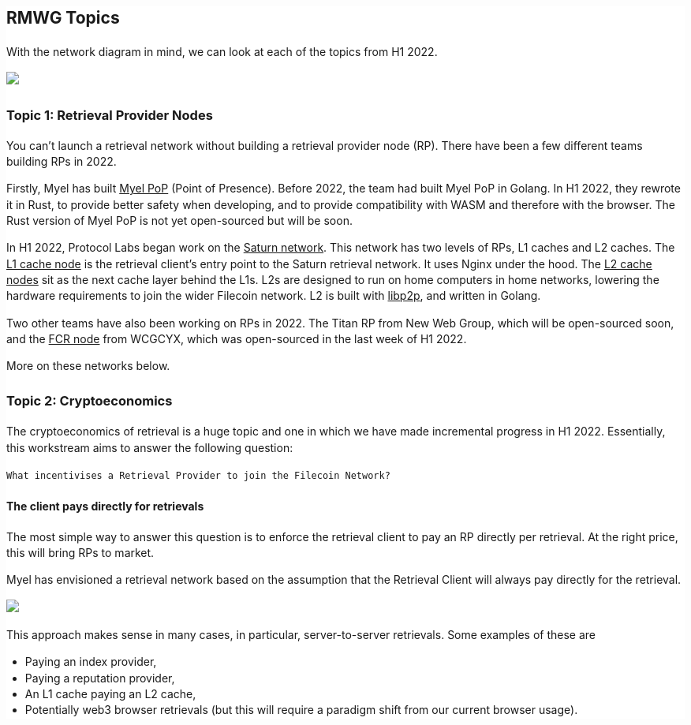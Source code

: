 ## RMWG Topics

With the network diagram in mind, we can look at each of the topics from H1 2022.

![](/uploads/rm-topics.webp)

### Topic 1: Retrieval Provider Nodes

You can’t launch a retrieval network without building a retrieval provider node (RP). There have been a few different teams building RPs in 2022.

Firstly, Myel has built [Myel PoP](https://github.com/myelnet/pop) (Point of Presence). Before 2022, the team had built Myel PoP in Golang. In H1 2022, they rewrote it in Rust, to provide better safety when developing, and to provide compatibility with WASM and therefore with the browser. The Rust version of Myel PoP is not yet open-sourced but will be soon.

In H1 2022, Protocol Labs began work on the [Saturn network](https://www.notion.so/Filecoin-Saturn-efc122f123f344ff8ff0de6071954dba). This network has two levels of RPs, L1 caches and L2 caches. The [L1 cache node](https://github.com/filecoin-project/saturn-node) is the retrieval client’s entry point to the Saturn retrieval network. It uses Nginx under the hood. The [L2 cache nodes](https://github.com/filecoin-project/saturn-l2) sit as the next cache layer behind the L1s. L2s are designed to run on home computers in home networks, lowering the hardware requirements to join the wider Filecoin network. L2 is built with [libp2p](https://github.com/libp2p/go-libp2p), and written in Golang.

Two other teams have also been working on RPs in 2022. The Titan RP from New Web Group, which will be open-sourced soon, and the [FCR node](https://github.com/wcgcyx/fcr) from WCGCYX, which was open-sourced in the last week of H1 2022.

More on these networks below.

### Topic 2: Cryptoeconomics

The cryptoeconomics of retrieval is a huge topic and one in which we have made incremental progress in H1 2022. Essentially, this workstream aims to answer the following question:

`What incentivises a Retrieval Provider to join the Filecoin Network?`

#### The client pays directly for retrievals

The most simple way to answer this question is to enforce the retrieval client to pay an RP directly per retrieval. At the right price, this will bring RPs to market.

Myel has envisioned a retrieval network based on the assumption that the Retrieval Client will always pay directly for the retrieval.

![](/uploads/naive-retrieval.webp)

This approach makes sense in many cases, in particular, server-to-server retrievals. Some examples of these are

- Paying an index provider,
- Paying a reputation provider,
- An L1 cache paying an L2 cache,
- Potentially web3 browser retrievals (but this will require a paradigm shift from our current browser usage).
